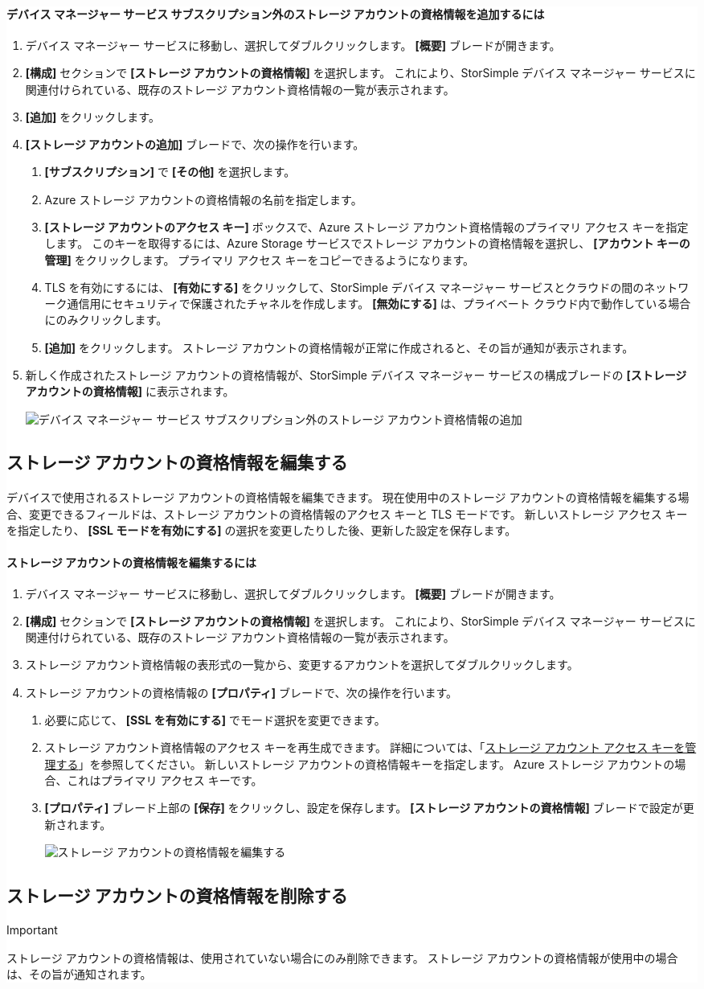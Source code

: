 #### <a name="to-add-an-azure-storage-account-credential-that-is-outside-of-the-device-manager-service-subscription"></a>デバイス マネージャー サービス サブスクリプション外のストレージ アカウントの資格情報を追加するには

1. デバイス マネージャー サービスに移動し、選択してダブルクリックします。 **[概要]** ブレードが開きます。
2. **[構成]** セクションで **[ストレージ アカウントの資格情報]** を選択します。 これにより、StorSimple デバイス マネージャー サービスに関連付けられている、既存のストレージ アカウント資格情報の一覧が表示されます。
3. **[追加]** をクリックします。
4. **[ストレージ アカウントの追加]** ブレードで、次の操作を行います。
   
    1. **[サブスクリプション]** で **[その他]** を選択します。
   
    2. Azure ストレージ アカウントの資格情報の名前を指定します。
   
    3. **[ストレージ アカウントのアクセス キー]** ボックスで、Azure ストレージ アカウント資格情報のプライマリ アクセス キーを指定します。 このキーを取得するには、Azure Storage サービスでストレージ アカウントの資格情報を選択し、 **[アカウント キーの管理]** をクリックします。 プライマリ アクセス キーをコピーできるようになります。
   
    4. TLS を有効にするには、 **[有効にする]** をクリックして、StorSimple デバイス マネージャー サービスとクラウドの間のネットワーク通信用にセキュリティで保護されたチャネルを作成します。 **[無効にする]** は、プライベート クラウド内で動作している場合にのみクリックします。
   
    5. **[追加]** をクリックします。 ストレージ アカウントの資格情報が正常に作成されると、その旨が通知が表示されます。

5. 新しく作成されたストレージ アカウントの資格情報が、StorSimple デバイス マネージャー サービスの構成ブレードの **[ストレージ アカウントの資格情報]** に表示されます。
   
    ![デバイス マネージャー サービス サブスクリプション外のストレージ アカウント資格情報の追加](./media/storsimple-virtual-array-manage-storage-accounts/ova-add-outside-storageacct.png)

## <a name="edit-a-storage-account-credential"></a>ストレージ アカウントの資格情報を編集する
デバイスで使用されるストレージ アカウントの資格情報を編集できます。 現在使用中のストレージ アカウントの資格情報を編集する場合、変更できるフィールドは、ストレージ アカウントの資格情報のアクセス キーと TLS モードです。 新しいストレージ アクセス キーを指定したり、 **[SSL モードを有効にする]** の選択を変更したりした後、更新した設定を保存します。

#### <a name="to-edit-a-storage-account-credential"></a>ストレージ アカウントの資格情報を編集するには
1. デバイス マネージャー サービスに移動し、選択してダブルクリックします。 **[概要]** ブレードが開きます。
2. **[構成]** セクションで **[ストレージ アカウントの資格情報]** を選択します。 これにより、StorSimple デバイス マネージャー サービスに関連付けられている、既存のストレージ アカウント資格情報の一覧が表示されます。
3. ストレージ アカウント資格情報の表形式の一覧から、変更するアカウントを選択してダブルクリックします。
4. ストレージ アカウントの資格情報の **[プロパティ]** ブレードで、次の操作を行います。
   
   1. 必要に応じて、 **[SSL を有効にする]** でモード選択を変更できます。
   2. ストレージ アカウント資格情報のアクセス キーを再生成できます。 詳細については、「[ストレージ アカウント アクセス キーを管理する](../storage/common/storage-account-keys-manage.md)」を参照してください。 新しいストレージ アカウントの資格情報キーを指定します。 Azure ストレージ アカウントの場合、これはプライマリ アクセス キーです。
   3. **[プロパティ]** ブレード上部の **[保存]** をクリックし、設定を保存します。 **[ストレージ アカウントの資格情報]** ブレードで設定が更新されます。
      
      ![ストレージ アカウントの資格情報を編集する](./media/storsimple-virtual-array-manage-storage-accounts/ova-edit-storageacct.png)

## <a name="delete-a-storage-account-credential"></a>ストレージ アカウントの資格情報を削除する
> [!IMPORTANT]
> ストレージ アカウントの資格情報は、使用されていない場合にのみ削除できます。 ストレージ アカウントの資格情報が使用中の場合は、その旨が通知されます。
> 
> 
